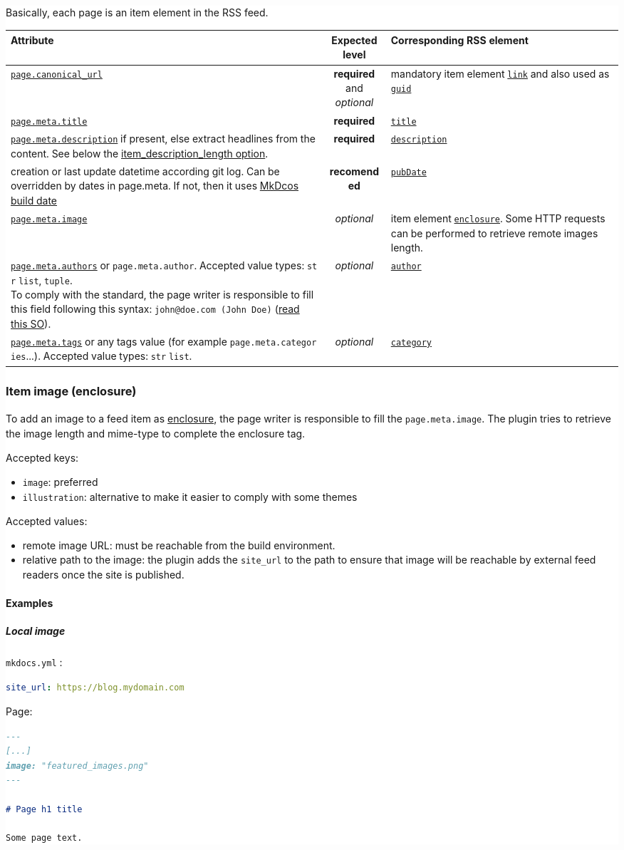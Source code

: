 Basically, each page is an item element in the RSS feed.

| Attribute | Expected level | Corresponding RSS element |
| :------ | :------------: | :------------------------ |
| [`page.canonical_url`](https://github.com/mkdocs/mkdocs/blob/master/mkdocs/structure/pages.py#L97-L105) | **required** and *optional* | mandatory item element [`link`](https://www.w3schools.com/xml/rss_tag_title_link_description_item.asp) and also used as [`guid`](https://www.w3schools.com/xml/rss_tag_guid.asp) |
| [`page.meta.title`](https://www.mkdocs.org/user-guide/writing-your-docs/#yaml-style-meta-data) | **required** | [`title`](https://www.w3schools.com/xml/rss_tag_title_link_description_item.asp) |
| [`page.meta.description`](https://www.mkdocs.org/user-guide/writing-your-docs/#yaml-style-meta-data) if present, else extract headlines from the content. See below the [item_description_length option](/configuration/#item-description-length). | **required** | [`description`](https://www.w3schools.com/xml/rss_tag_title_link_description_item.asp) |
| creation or last update datetime according git log. Can be overridden by dates in page.meta. If not, then it uses [MkDcos build date](https://github.com/mkdocs/mkdocs/blob/master/mkdocs/utils/__init__.py#L111-L118) | **recomended** | [`pubDate`](https://www.w3schools.com/xml/rss_tag_pubdate_item.asp) |
| [`page.meta.image`](https://www.mkdocs.org/user-guide/writing-your-docs/#yaml-style-meta-data) | *optional* | item element [`enclosure`](https://www.w3schools.com/xml/rss_tag_enclosure.asp). Some HTTP requests can be performed to retrieve remote images length. |
| [`page.meta.authors`](https://www.mkdocs.org/user-guide/writing-your-docs/#yaml-style-meta-data) or `page.meta.author`. Accepted value types: `str` `list`, `tuple`. <br />To comply with the standard, the page writer is responsible to fill this field following this syntax: `john@doe.com (John Doe)` ([read this SO](https://stackoverflow.com/a/6079731/2556577)). | *optional* | [`author`](https://www.w3schools.com/XML/rss_tag_author.asp) |
| [`page.meta.tags`](https://www.mkdocs.org/user-guide/writing-your-docs/#yaml-style-meta-data) or any tags value (for example `page.meta.categories`...). Accepted value types: `str` `list`. | *optional* | [`category`](https://www.w3schools.com/xml/rss_tag_category_item.asp) |

### Item image (enclosure)

To add an image to a feed item as [enclosure](https://www.w3schools.com/xml/rss_tag_enclosure.asp), the page writer is responsible to fill the `page.meta.image`. The plugin tries to retrieve the image length and mime-type to complete the enclosure tag.

Accepted keys:

- `image`: preferred
- `illustration`: alternative to make it easier to comply with some themes

Accepted values:

- remote image URL: must be reachable from the build environment.
- relative path to the image: the plugin adds the `site_url` to the path to ensure that image will be reachable by external feed readers once the site is published.

#### Examples

##### Local image

`mkdocs.yml` :

```yaml
site_url: https://blog.mydomain.com
```

Page:

```markdown
---
[...]
image: "featured_images.png"
---

# Page h1 title

Some page text.
```


[page metadata]: https://python-markdown.github.io/extensions/meta_data/